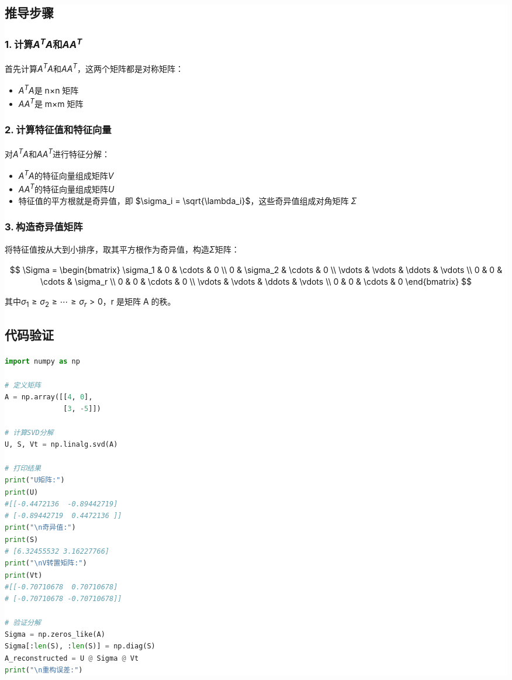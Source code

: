 ## 推导步骤

### 1. 计算$A^TA$和$AA^T$

首先计算$A^TA$和$AA^T$，这两个矩阵都是对称矩阵：

- $A^TA$是 n×n 矩阵
- $AA^T$是 m×m 矩阵

### 2. 计算特征值和特征向量

对$A^TA$和$AA^T$进行特征分解：

- $A^TA$的特征向量组成矩阵$V$
- $AA^T$的特征向量组成矩阵$U$
- 特征值的平方根就是奇异值，即 $\sigma_i = \sqrt{\lambda_i}$，这些奇异值组成对角矩阵 $\Sigma$

### 3. 构造奇异值矩阵

将特征值按从大到小排序，取其平方根作为奇异值，构造$\Sigma$矩阵：

$$
\Sigma = \begin{bmatrix}
\sigma_1 & 0 & \cdots & 0 \\
0 & \sigma_2 & \cdots & 0 \\
\vdots & \vdots & \ddots & \vdots \\
0 & 0 & \cdots & \sigma_r \\
0 & 0 & \cdots & 0 \\
\vdots & \vdots & \ddots & \vdots \\
0 & 0 & \cdots & 0
\end{bmatrix}
$$

其中$\sigma_1 \geq \sigma_2 \geq \cdots \geq \sigma_r > 0$，r 是矩阵 A 的秩。

## 代码验证

```python
import numpy as np

# 定义矩阵
A = np.array([[4, 0],
              [3, -5]])

# 计算SVD分解
U, S, Vt = np.linalg.svd(A)

# 打印结果
print("U矩阵:")
print(U)
#[[-0.4472136  -0.89442719]
# [-0.89442719  0.4472136 ]]
print("\n奇异值:")
print(S)
# [6.32455532 3.16227766]
print("\nV转置矩阵:")
print(Vt)
#[[-0.70710678  0.70710678]
# [-0.70710678 -0.70710678]]

# 验证分解
Sigma = np.zeros_like(A)
Sigma[:len(S), :len(S)] = np.diag(S)
A_reconstructed = U @ Sigma @ Vt
print("\n重构误差:")
```